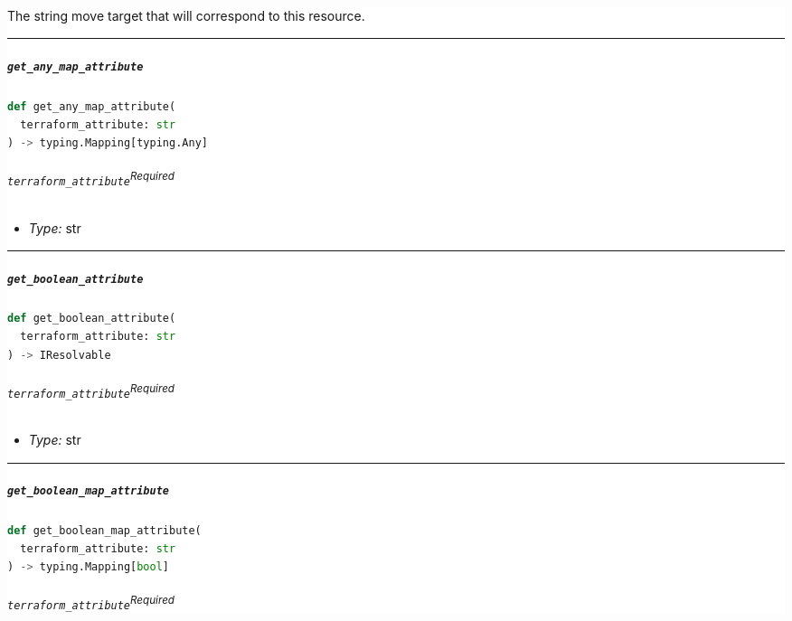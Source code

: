 The string move target that will correspond to this resource.

---

##### `get_any_map_attribute` <a name="get_any_map_attribute" id="@cdktf/provider-vault.identityMfaDuo.IdentityMfaDuo.getAnyMapAttribute"></a>

```python
def get_any_map_attribute(
  terraform_attribute: str
) -> typing.Mapping[typing.Any]
```

###### `terraform_attribute`<sup>Required</sup> <a name="terraform_attribute" id="@cdktf/provider-vault.identityMfaDuo.IdentityMfaDuo.getAnyMapAttribute.parameter.terraformAttribute"></a>

- *Type:* str

---

##### `get_boolean_attribute` <a name="get_boolean_attribute" id="@cdktf/provider-vault.identityMfaDuo.IdentityMfaDuo.getBooleanAttribute"></a>

```python
def get_boolean_attribute(
  terraform_attribute: str
) -> IResolvable
```

###### `terraform_attribute`<sup>Required</sup> <a name="terraform_attribute" id="@cdktf/provider-vault.identityMfaDuo.IdentityMfaDuo.getBooleanAttribute.parameter.terraformAttribute"></a>

- *Type:* str

---

##### `get_boolean_map_attribute` <a name="get_boolean_map_attribute" id="@cdktf/provider-vault.identityMfaDuo.IdentityMfaDuo.getBooleanMapAttribute"></a>

```python
def get_boolean_map_attribute(
  terraform_attribute: str
) -> typing.Mapping[bool]
```

###### `terraform_attribute`<sup>Required</sup> <a name="terraform_attribute" id="@cdktf/provider-vault.identityMfaDuo.IdentityMfaDuo.getBooleanMapAttribute.parameter.terraformAttribute"></a>
